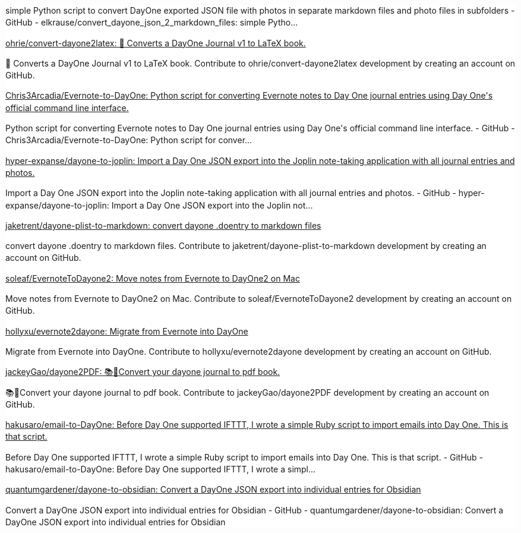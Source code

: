 simple Python script to convert DayOne exported JSON file with photos in separate markdown files and photo files in subfolders - GitHub - elkrause/convert\_dayone\_json\_2\_markdown\_files: simple Pytho...

[ohrie/convert-dayone2latex: 📓 Converts a DayOne Journal v1 to LaTeX book.](https://github.com/ohrie/convert-dayone2latex)

📓 Converts a DayOne Journal v1 to LaTeX book. Contribute to ohrie/convert-dayone2latex development by creating an account on GitHub.

[Chris3Arcadia/Evernote-to-DayOne: Python script for converting Evernote notes to Day One journal entries using Day One's official command line interface.](https://github.com/Chris3Arcadia/Evernote-to-DayOne)

Python script for converting Evernote notes to Day One journal entries using Day One&#39;s official command line interface. - GitHub - Chris3Arcadia/Evernote-to-DayOne: Python script for conver...

[hyper-expanse/dayone-to-joplin: Import a Day One JSON export into the Joplin note-taking application with all journal entries and photos.](https://github.com/hyper-expanse/dayone-to-joplin)

Import a Day One JSON export into the Joplin note-taking application with all journal entries and photos. - GitHub - hyper-expanse/dayone-to-joplin: Import a Day One JSON export into the Joplin not...

[jaketrent/dayone-plist-to-markdown: convert dayone .doentry to markdown files](https://github.com/jaketrent/dayone-plist-to-markdown)

convert dayone .doentry to markdown files. Contribute to jaketrent/dayone-plist-to-markdown development by creating an account on GitHub.

[soleaf/EvernoteToDayone2: Move notes from Evernote to DayOne2 on Mac](https://github.com/soleaf/EvernoteToDayone2)

Move notes from Evernote to DayOne2 on Mac. Contribute to soleaf/EvernoteToDayone2 development by creating an account on GitHub.

[hollyxu/evernote2dayone: Migrate from Evernote into DayOne](https://github.com/hollyxu/evernote2dayone)

Migrate from Evernote into DayOne. Contribute to hollyxu/evernote2dayone development by creating an account on GitHub.

[jackeyGao/dayone2PDF: 📚📔Convert your dayone journal to pdf book.](https://github.com/jackeyGao/dayone2PDF)

📚📔Convert your dayone journal to pdf book. Contribute to jackeyGao/dayone2PDF development by creating an account on GitHub.

[hakusaro/email-to-DayOne: Before Day One supported IFTTT, I wrote a simple Ruby script to import emails into Day One. This is that script.](https://github.com/hakusaro/email-to-DayOne)

Before Day One supported IFTTT, I wrote a simple Ruby script to import emails into Day One. This is that script. - GitHub - hakusaro/email-to-DayOne: Before Day One supported IFTTT, I wrote a simpl...

[quantumgardener/dayone-to-obsidian: Convert a DayOne JSON export into individual entries for Obsidian](https://github.com/quantumgardener/dayone-to-obsidian)

Convert a DayOne JSON export into individual entries for Obsidian - GitHub - quantumgardener/dayone-to-obsidian: Convert a DayOne JSON export into individual entries for Obsidian
